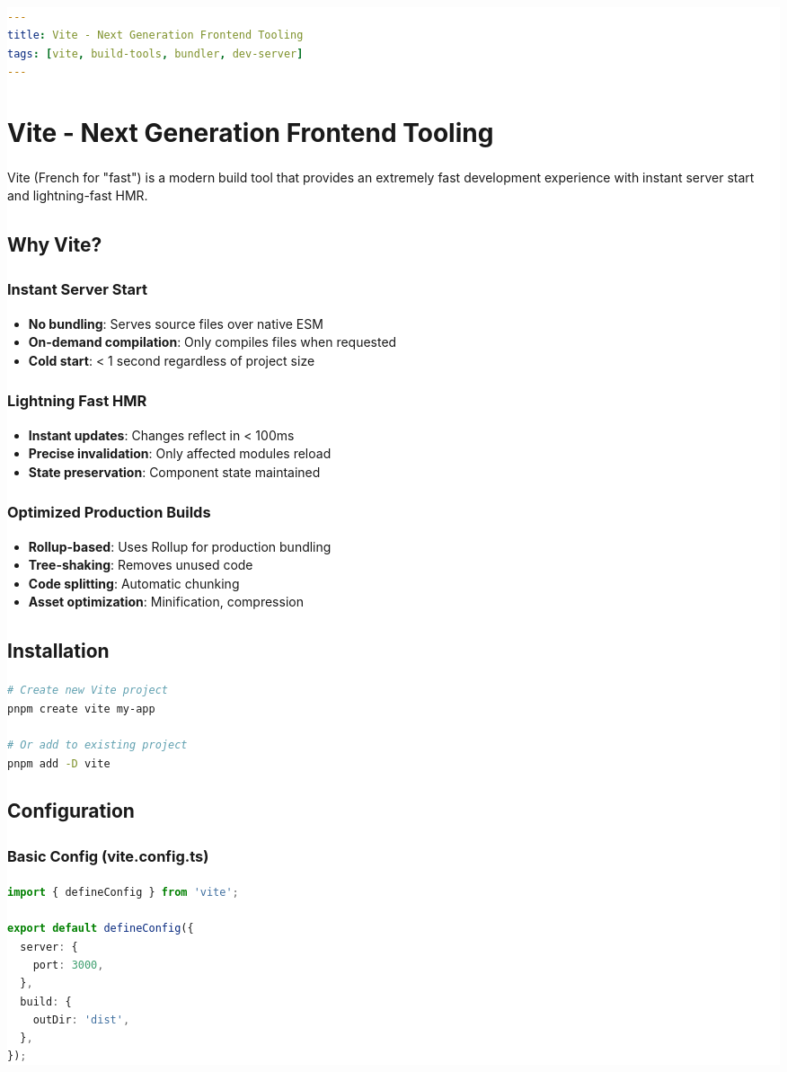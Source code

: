 ```yaml
---
title: Vite - Next Generation Frontend Tooling
tags: [vite, build-tools, bundler, dev-server]
---
```


# Vite - Next Generation Frontend Tooling

Vite (French for "fast") is a modern build tool that provides an extremely fast development experience with instant server start and lightning-fast HMR.

## Why Vite?

### Instant Server Start
- **No bundling**: Serves source files over native ESM
- **On-demand compilation**: Only compiles files when requested
- **Cold start**: < 1 second regardless of project size

### Lightning Fast HMR
- **Instant updates**: Changes reflect in < 100ms
- **Precise invalidation**: Only affected modules reload
- **State preservation**: Component state maintained

### Optimized Production Builds
- **Rollup-based**: Uses Rollup for production bundling
- **Tree-shaking**: Removes unused code
- **Code splitting**: Automatic chunking
- **Asset optimization**: Minification, compression

## Installation

```bash
# Create new Vite project
pnpm create vite my-app

# Or add to existing project
pnpm add -D vite
```

## Configuration

### Basic Config (vite.config.ts)
```typescript
import { defineConfig } from 'vite';

export default defineConfig({
  server: {
    port: 3000,
  },
  build: {
    outDir: 'dist',
  },
});
```
